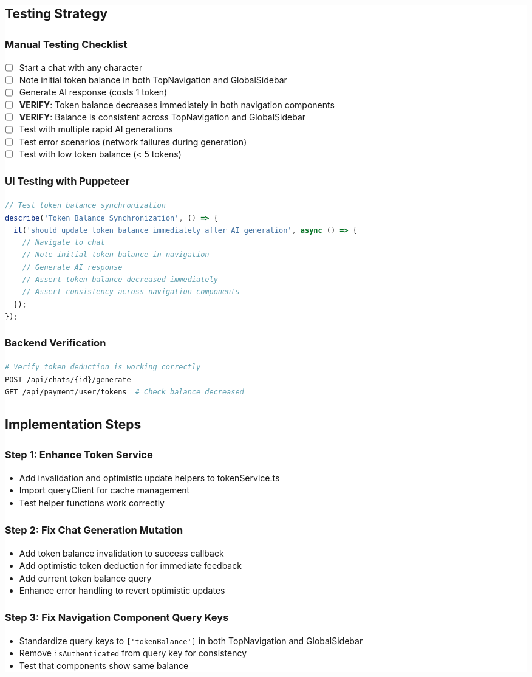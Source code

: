 ## Testing Strategy

### Manual Testing Checklist
- [ ] Start a chat with any character  
- [ ] Note initial token balance in both TopNavigation and GlobalSidebar
- [ ] Generate AI response (costs 1 token)
- [ ] **VERIFY**: Token balance decreases immediately in both navigation components
- [ ] **VERIFY**: Balance is consistent across TopNavigation and GlobalSidebar
- [ ] Test with multiple rapid AI generations
- [ ] Test error scenarios (network failures during generation)
- [ ] Test with low token balance (< 5 tokens)

### UI Testing with Puppeteer
```javascript
// Test token balance synchronization
describe('Token Balance Synchronization', () => {
  it('should update token balance immediately after AI generation', async () => {
    // Navigate to chat
    // Note initial token balance in navigation
    // Generate AI response  
    // Assert token balance decreased immediately
    // Assert consistency across navigation components
  });
});
```

### Backend Verification
```bash
# Verify token deduction is working correctly
POST /api/chats/{id}/generate
GET /api/payment/user/tokens  # Check balance decreased
```

## Implementation Steps

### Step 1: Enhance Token Service
- Add invalidation and optimistic update helpers to tokenService.ts
- Import queryClient for cache management
- Test helper functions work correctly

### Step 2: Fix Chat Generation Mutation  
- Add token balance invalidation to success callback
- Add optimistic token deduction for immediate feedback
- Add current token balance query
- Enhance error handling to revert optimistic updates

### Step 3: Fix Navigation Component Query Keys
- Standardize query keys to `['tokenBalance']` in both TopNavigation and GlobalSidebar
- Remove `isAuthenticated` from query key for consistency
- Test that components show same balance
